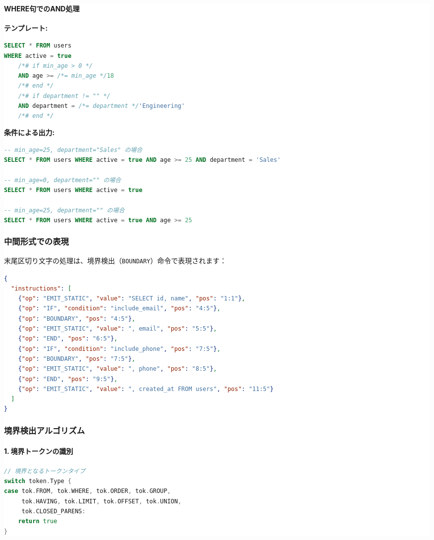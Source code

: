#### WHERE句でのAND処理

**テンプレート:**
```sql
SELECT * FROM users 
WHERE active = true
    /*# if min_age > 0 */
    AND age >= /*= min_age */18
    /*# end */
    /*# if department != "" */
    AND department = /*= department */'Engineering'
    /*# end */
```

**条件による出力:**
```sql
-- min_age=25, department="Sales" の場合
SELECT * FROM users WHERE active = true AND age >= 25 AND department = 'Sales'

-- min_age=0, department="" の場合
SELECT * FROM users WHERE active = true

-- min_age=25, department="" の場合
SELECT * FROM users WHERE active = true AND age >= 25
```

### 中間形式での表現

末尾区切り文字の処理は、境界検出（`BOUNDARY`）命令で表現されます：

```json
{
  "instructions": [
    {"op": "EMIT_STATIC", "value": "SELECT id, name", "pos": "1:1"},
    {"op": "IF", "condition": "include_email", "pos": "4:5"},
    {"op": "BOUNDARY", "pos": "4:5"},
    {"op": "EMIT_STATIC", "value": ", email", "pos": "5:5"},
    {"op": "END", "pos": "6:5"},
    {"op": "IF", "condition": "include_phone", "pos": "7:5"},
    {"op": "BOUNDARY", "pos": "7:5"},
    {"op": "EMIT_STATIC", "value": ", phone", "pos": "8:5"},
    {"op": "END", "pos": "9:5"},
    {"op": "EMIT_STATIC", "value": ", created_at FROM users", "pos": "11:5"}
  ]
}
```

### 境界検出アルゴリズム

#### 1. **境界トークンの識別**
```go
// 境界となるトークンタイプ
switch token.Type {
case tok.FROM, tok.WHERE, tok.ORDER, tok.GROUP, 
     tok.HAVING, tok.LIMIT, tok.OFFSET, tok.UNION,
     tok.CLOSED_PARENS:
    return true
}
```
